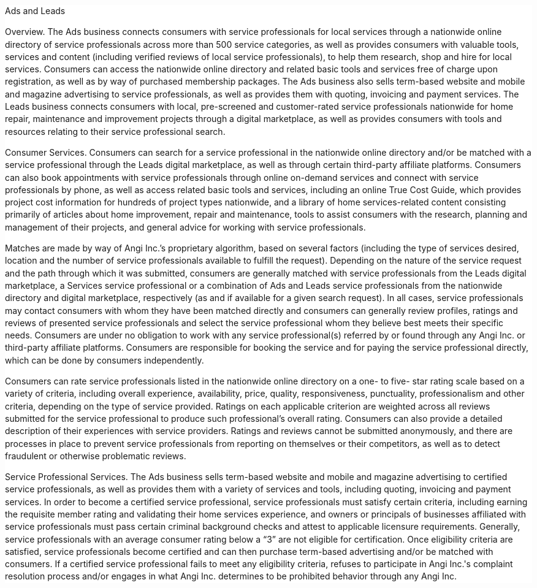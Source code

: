   

Ads and Leads

Overview. The Ads business connects consumers with service professionals for local services through a nationwide online directory of service professionals across more than 500 service categories, as well as provides consumers with valuable tools, services and content (including verified reviews of local service professionals), to help them research, shop and hire for local services. Consumers can access the nationwide online directory and related basic tools and services free of charge upon registration, as well as by way of purchased membership packages. The Ads business also sells term-based website and mobile and magazine advertising to service professionals, as well as provides them with quoting, invoicing and payment services. The Leads business connects consumers with local, pre-screened and customer-rated service professionals nationwide for home repair, maintenance and improvement projects through a digital marketplace, as well as provides consumers with tools and resources relating to their service professional search.

  

Consumer Services. Consumers can search for a service professional in the nationwide online directory and/or be matched with a service professional through the Leads digital marketplace, as well as through certain third-party affiliate platforms. Consumers can also book appointments with service professionals through online on-demand services and connect with service professionals by phone, as well as access related basic tools and services, including an online True Cost Guide, which provides project cost information for hundreds of project types nationwide, and a library of home services-related content consisting primarily of articles about home improvement, repair and maintenance, tools to assist consumers with the research, planning and management of their projects, and general advice for working with service professionals.

  

Matches are made by way of Angi Inc.’s proprietary algorithm, based on several factors (including the type of services desired, location and the number of service professionals available to fulfill the request). Depending on the nature of the service request and the path through which it was submitted, consumers are generally matched with service professionals from the Leads digital marketplace, a Services service professional or a combination of Ads and Leads service professionals from the nationwide directory and digital marketplace, respectively (as and if available for a given search request). In all cases, service professionals may contact consumers with whom they have been matched directly and consumers can generally review profiles, ratings and reviews of presented service professionals and select the service professional whom they believe best meets their specific needs. Consumers are under no obligation to work with any service professional(s) referred by or found through any Angi Inc. or third-party affiliate platforms. Consumers are responsible for booking the service and for paying the service professional directly, which can be done by consumers independently.

  

Consumers can rate service professionals listed in the nationwide online directory on a one- to five- star rating scale based on a variety of criteria, including overall experience, availability, price, quality, responsiveness, punctuality, professionalism and other criteria, depending on the type of service provided. Ratings on each applicable criterion are weighted across all reviews submitted for the service professional to produce such professional’s overall rating. Consumers can also provide a detailed description of their experiences with service providers. Ratings and reviews cannot be submitted anonymously, and there are processes in place to prevent service professionals from reporting on themselves or their competitors, as well as to detect fraudulent or otherwise problematic reviews.

  

Service Professional Services. The Ads business sells term-based website and mobile and magazine advertising to certified service professionals, as well as provides them with a variety of services and tools, including quoting, invoicing and payment services. In order to become a certified service professional, service professionals must satisfy certain criteria, including earning the requisite member rating and validating their home services experience, and owners or principals of businesses affiliated with service professionals must pass certain criminal background checks and attest to applicable licensure requirements. Generally, service professionals with an average consumer rating below a “3” are not eligible for certification. Once eligibility criteria are satisfied, service professionals become certified and can then purchase term-based advertising and/or be matched with consumers. If a certified service professional fails to meet any eligibility criteria, refuses to participate in Angi Inc.'s complaint resolution process and/or engages in what Angi Inc. determines to be prohibited behavior through any Angi Inc.
